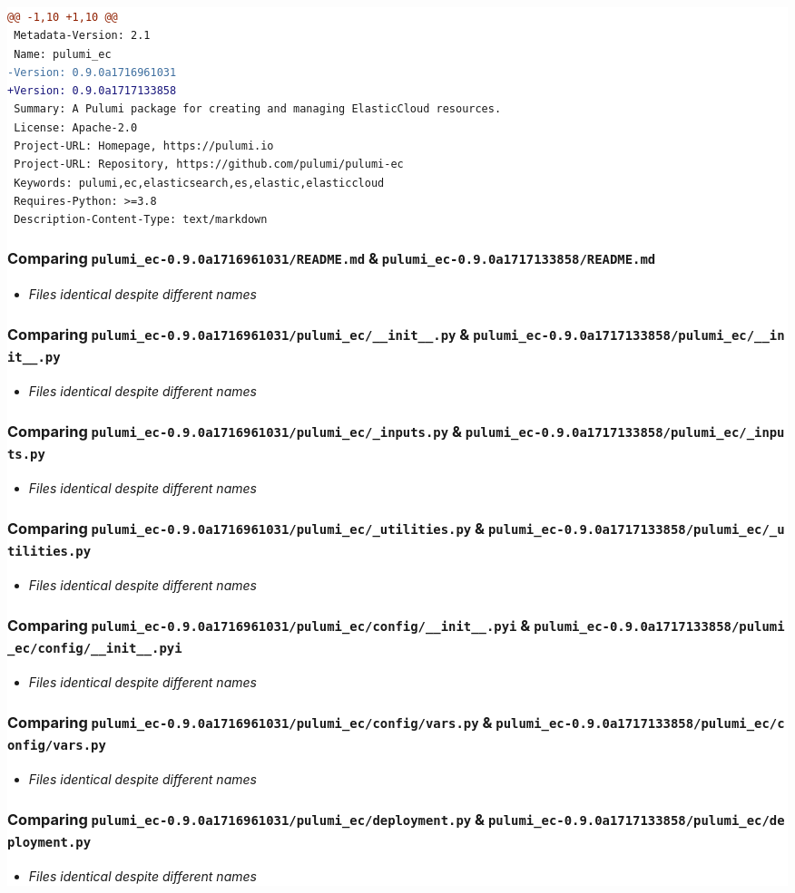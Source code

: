 ```diff
@@ -1,10 +1,10 @@
 Metadata-Version: 2.1
 Name: pulumi_ec
-Version: 0.9.0a1716961031
+Version: 0.9.0a1717133858
 Summary: A Pulumi package for creating and managing ElasticCloud resources.
 License: Apache-2.0
 Project-URL: Homepage, https://pulumi.io
 Project-URL: Repository, https://github.com/pulumi/pulumi-ec
 Keywords: pulumi,ec,elasticsearch,es,elastic,elasticcloud
 Requires-Python: >=3.8
 Description-Content-Type: text/markdown
```

### Comparing `pulumi_ec-0.9.0a1716961031/README.md` & `pulumi_ec-0.9.0a1717133858/README.md`

 * *Files identical despite different names*

### Comparing `pulumi_ec-0.9.0a1716961031/pulumi_ec/__init__.py` & `pulumi_ec-0.9.0a1717133858/pulumi_ec/__init__.py`

 * *Files identical despite different names*

### Comparing `pulumi_ec-0.9.0a1716961031/pulumi_ec/_inputs.py` & `pulumi_ec-0.9.0a1717133858/pulumi_ec/_inputs.py`

 * *Files identical despite different names*

### Comparing `pulumi_ec-0.9.0a1716961031/pulumi_ec/_utilities.py` & `pulumi_ec-0.9.0a1717133858/pulumi_ec/_utilities.py`

 * *Files identical despite different names*

### Comparing `pulumi_ec-0.9.0a1716961031/pulumi_ec/config/__init__.pyi` & `pulumi_ec-0.9.0a1717133858/pulumi_ec/config/__init__.pyi`

 * *Files identical despite different names*

### Comparing `pulumi_ec-0.9.0a1716961031/pulumi_ec/config/vars.py` & `pulumi_ec-0.9.0a1717133858/pulumi_ec/config/vars.py`

 * *Files identical despite different names*

### Comparing `pulumi_ec-0.9.0a1716961031/pulumi_ec/deployment.py` & `pulumi_ec-0.9.0a1717133858/pulumi_ec/deployment.py`

 * *Files identical despite different names*
